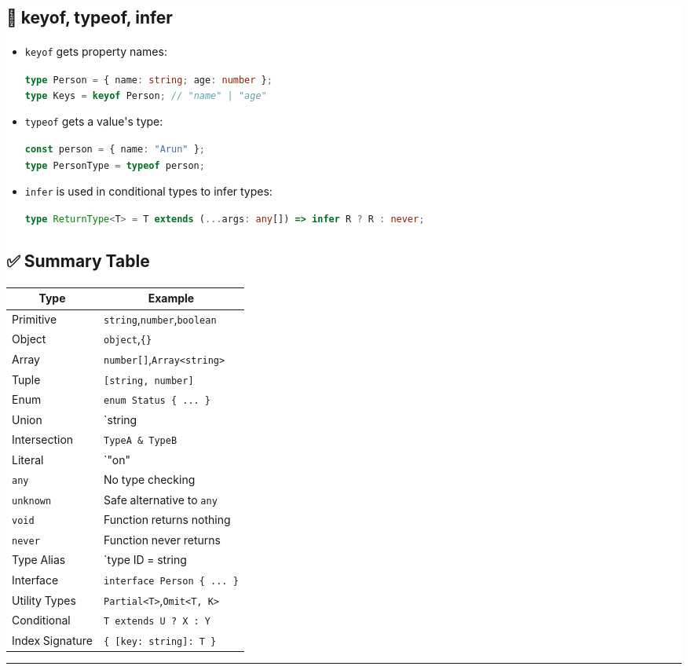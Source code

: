 ## 🔹 **keyof, typeof, infer**

* `keyof` gets property names:
  ```ts
  type Person = { name: string; age: number };
  type Keys = keyof Person; // "name" | "age"
  ```
* `typeof` gets a value's type:
  ```ts
  const person = { name: "Arun" };
  type PersonType = typeof person;
  ```
* `infer` is used in conditional types to infer types:
  ```ts
  type ReturnType<T> = T extends (...args: any[]) => infer R ? R : never;
  ```

## ✅ Summary Table

| Type            | Example                           |
| --------------- | --------------------------------- |
| Primitive       | `string`,`number`,`boolean` |
| Object          | `object`,`{}`                 |
| Array           | `number[]`,`Array<string>`    |
| Tuple           | `[string, number]`              |
| Enum            | `enum Status { ... }`           |
| Union           | `string                           |
| Intersection    | `TypeA & TypeB`                 |
| Literal         | `"on"                             |
| `any`         | No type checking                  |
| `unknown`     | Safe alternative to `any`       |
| `void`        | Function returns nothing          |
| `never`       | Function never returns            |
| Type Alias      | `type ID = string                 |
| Interface       | `interface Person { ... }`      |
| Utility Types   | `Partial<T>`,`Omit<T, K>`     |
| Conditional     | `T extends U ? X : Y`           |
| Index Signature | `{ [key: string]: T }`          |

---


  [key: string]: string;
  [key: string]: string;